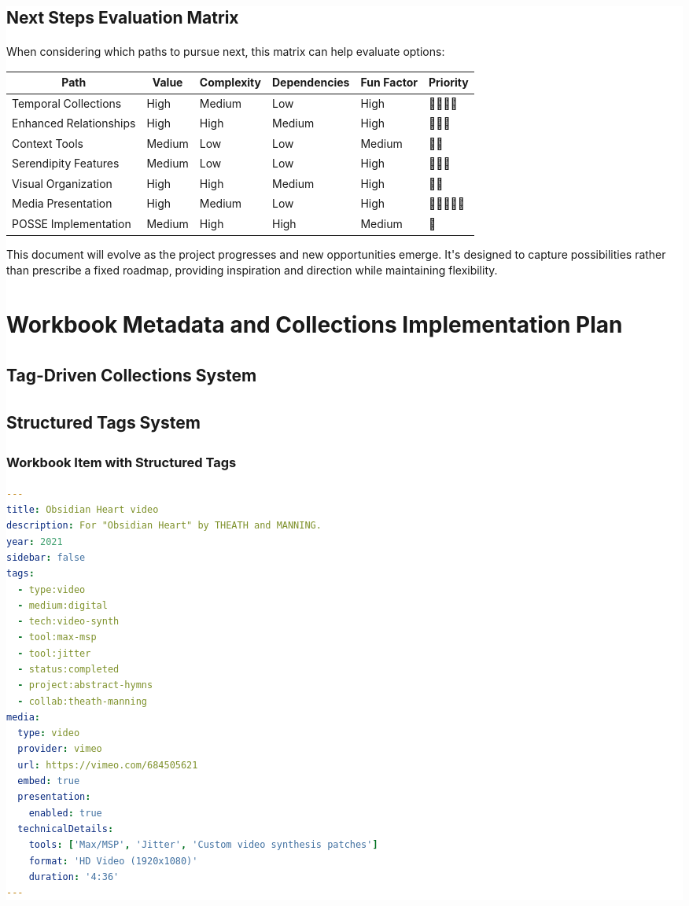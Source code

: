 ## Next Steps Evaluation Matrix

When considering which paths to pursue next, this matrix can help evaluate options:

| Path | Value | Complexity | Dependencies | Fun Factor | Priority |
|------|-------|------------|--------------|------------|----------|
| Temporal Collections | High | Medium | Low | High | 🌟🌟🌟🌟 |
| Enhanced Relationships | High | High | Medium | High | 🌟🌟🌟 |
| Context Tools | Medium | Low | Low | Medium | 🌟🌟 |
| Serendipity Features | Medium | Low | Low | High | 🌟🌟🌟 |
| Visual Organization | High | High | Medium | High | 🌟🌟 |
| Media Presentation | High | Medium | Low | High | 🌟🌟🌟🌟🌟 |
| POSSE Implementation | Medium | High | High | Medium | 🌟 |

This document will evolve as the project progresses and new opportunities emerge. It's designed to capture possibilities rather than prescribe a fixed roadmap, providing inspiration and direction while maintaining flexibility.

# Workbook Metadata and Collections Implementation Plan

## Tag-Driven Collections System

## Structured Tags System

### Workbook Item with Structured Tags

```yaml
---
title: Obsidian Heart video
description: For "Obsidian Heart" by THEATH and MANNING.
year: 2021
sidebar: false
tags:
  - type:video
  - medium:digital
  - tech:video-synth
  - tool:max-msp
  - tool:jitter
  - status:completed
  - project:abstract-hymns
  - collab:theath-manning
media:
  type: video
  provider: vimeo
  url: https://vimeo.com/684505621
  embed: true
  presentation:
    enabled: true
  technicalDetails:
    tools: ['Max/MSP', 'Jitter', 'Custom video synthesis patches']
    format: 'HD Video (1920x1080)'
    duration: '4:36'
---
```
